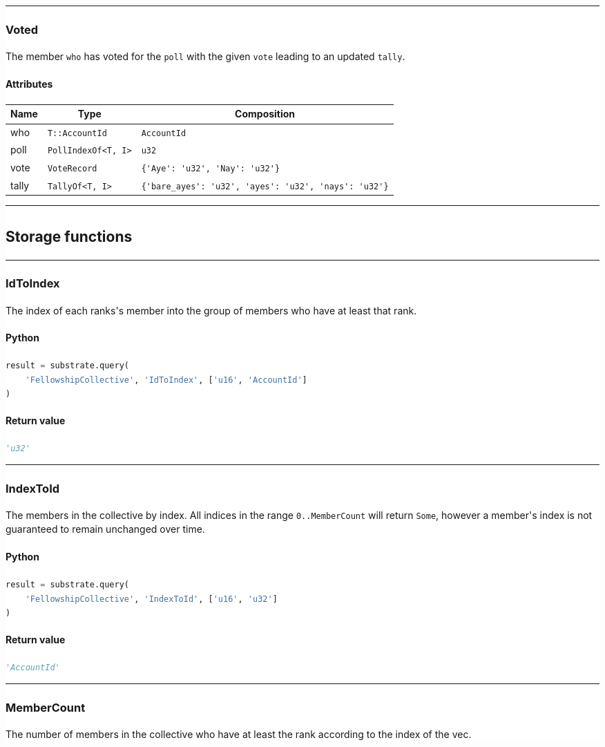 ---------
### Voted
The member `who` has voted for the `poll` with the given `vote` leading to an updated
`tally`.
#### Attributes
| Name | Type | Composition
| -------- | -------- | -------- |
| who | `T::AccountId` | ```AccountId```
| poll | `PollIndexOf<T, I>` | ```u32```
| vote | `VoteRecord` | ```{'Aye': 'u32', 'Nay': 'u32'}```
| tally | `TallyOf<T, I>` | ```{'bare_ayes': 'u32', 'ayes': 'u32', 'nays': 'u32'}```

---------
## Storage functions

---------
### IdToIndex
 The index of each ranks&#x27;s member into the group of members who have at least that rank.

#### Python
```python
result = substrate.query(
    'FellowshipCollective', 'IdToIndex', ['u16', 'AccountId']
)
```

#### Return value
```python
'u32'
```
---------
### IndexToId
 The members in the collective by index. All indices in the range `0..MemberCount` will
 return `Some`, however a member&#x27;s index is not guaranteed to remain unchanged over time.

#### Python
```python
result = substrate.query(
    'FellowshipCollective', 'IndexToId', ['u16', 'u32']
)
```

#### Return value
```python
'AccountId'
```
---------
### MemberCount
 The number of members in the collective who have at least the rank according to the index
 of the vec.
